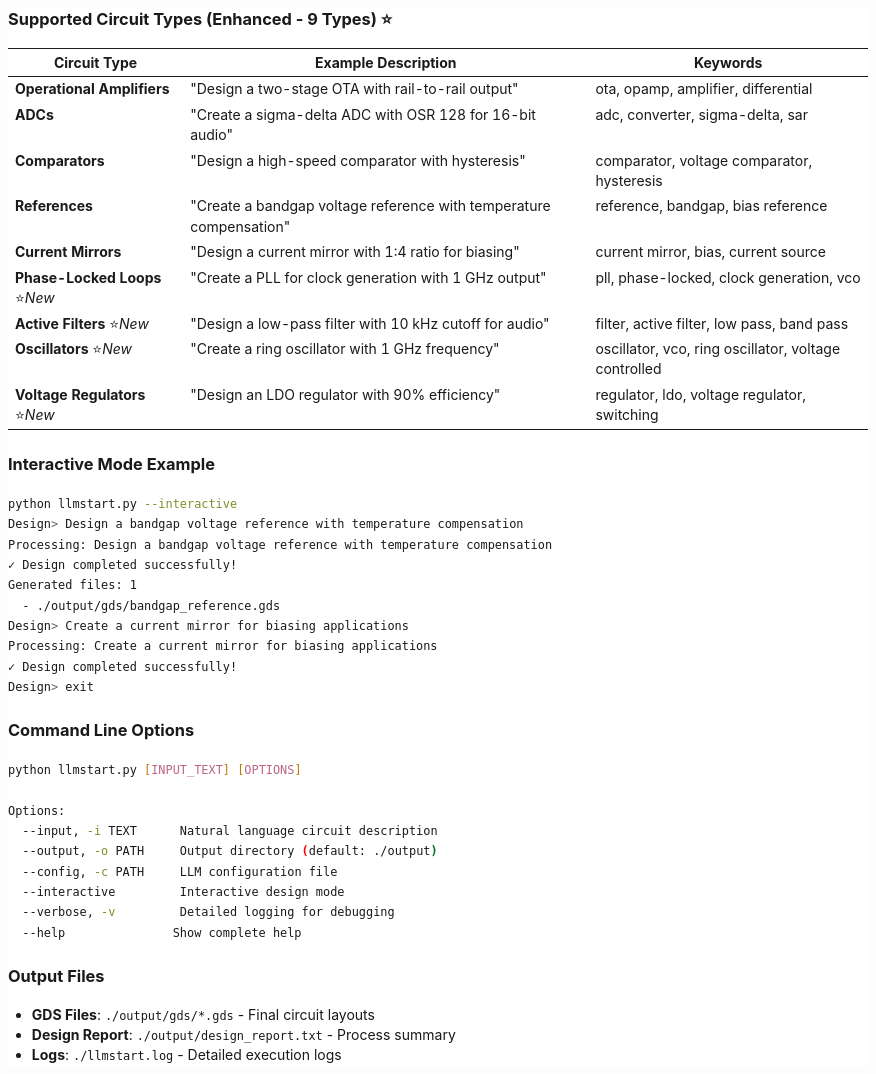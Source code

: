 ### Supported Circuit Types (Enhanced - 9 Types) ⭐
| Circuit Type | Example Description | Keywords |
|--------------|-------------------|----------|
| **Operational Amplifiers** | "Design a two-stage OTA with rail-to-rail output" | ota, opamp, amplifier, differential |
| **ADCs** | "Create a sigma-delta ADC with OSR 128 for 16-bit audio" | adc, converter, sigma-delta, sar |
| **Comparators** | "Design a high-speed comparator with hysteresis" | comparator, voltage comparator, hysteresis |
| **References** | "Create a bandgap voltage reference with temperature compensation" | reference, bandgap, bias reference |
| **Current Mirrors** | "Design a current mirror with 1:4 ratio for biasing" | current mirror, bias, current source |
| **Phase-Locked Loops** ⭐*New* | "Create a PLL for clock generation with 1 GHz output" | pll, phase-locked, clock generation, vco |
| **Active Filters** ⭐*New* | "Design a low-pass filter with 10 kHz cutoff for audio" | filter, active filter, low pass, band pass |
| **Oscillators** ⭐*New* | "Create a ring oscillator with 1 GHz frequency" | oscillator, vco, ring oscillator, voltage controlled |
| **Voltage Regulators** ⭐*New* | "Design an LDO regulator with 90% efficiency" | regulator, ldo, voltage regulator, switching |

### Interactive Mode Example
```bash
python llmstart.py --interactive
Design> Design a bandgap voltage reference with temperature compensation
Processing: Design a bandgap voltage reference with temperature compensation
✓ Design completed successfully!
Generated files: 1
  - ./output/gds/bandgap_reference.gds
Design> Create a current mirror for biasing applications
Processing: Create a current mirror for biasing applications
✓ Design completed successfully!
Design> exit
```

### Command Line Options
```bash
python llmstart.py [INPUT_TEXT] [OPTIONS]

Options:
  --input, -i TEXT      Natural language circuit description
  --output, -o PATH     Output directory (default: ./output)
  --config, -c PATH     LLM configuration file
  --interactive         Interactive design mode
  --verbose, -v         Detailed logging for debugging
  --help               Show complete help
```

### Output Files
- **GDS Files**: `./output/gds/*.gds` - Final circuit layouts
- **Design Report**: `./output/design_report.txt` - Process summary
- **Logs**: `./llmstart.log` - Detailed execution logs
